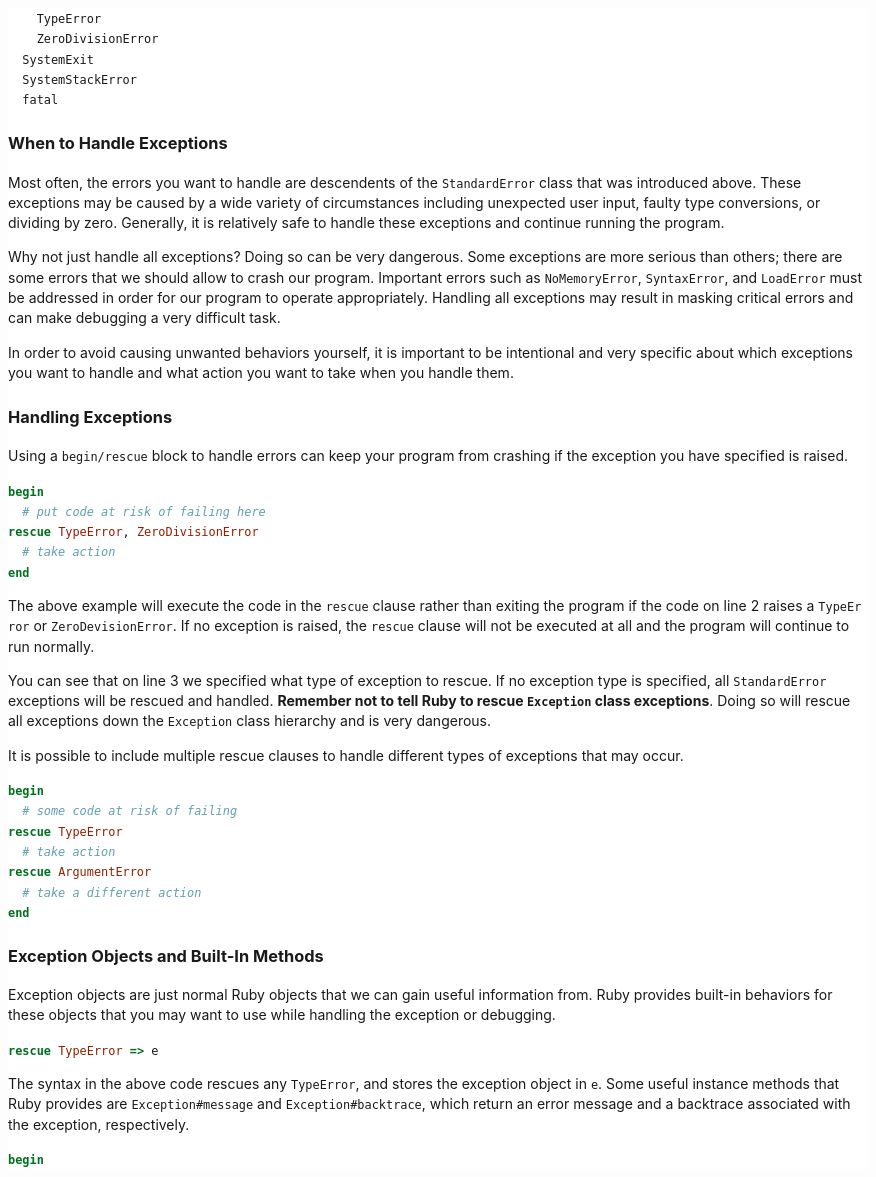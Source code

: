 ```
    TypeError
    ZeroDivisionError
  SystemExit
  SystemStackError
  fatal
```
### When to Handle Exceptions
Most often, the errors you want to handle are descendents of the `StandardError` class that was introduced above. These exceptions may be caused by a wide variety of circumstances including unexpected user input, faulty type conversions, or dividing by zero. Generally, it is relatively safe to handle these exceptions and continue running the program.

Why not just handle all exceptions? Doing so can be very dangerous. Some exceptions are more serious than others; there are some errors that we should allow to crash our program. Important errors such as `NoMemoryError`, `SyntaxError`, and `LoadError` must be addressed in order for our program to operate appropriately. Handling all exceptions may result in masking critical errors and can make debugging a very difficult task.

In order to avoid causing unwanted behaviors yourself, it is important to be intentional and very specific about which exceptions you want to handle and what action you want to take when you handle them.

### Handling Exceptions
Using a `begin/rescue` block to handle errors can keep your program from crashing if the exception you have specified is raised. 
```ruby
begin
  # put code at risk of failing here
rescue TypeError, ZeroDivisionError
  # take action
end
```
The above example will execute the code in the `rescue` clause rather than exiting the program if the code on line 2 raises a `TypeError` or `ZeroDevisionError`. If no exception is raised, the `rescue` clause will not be executed at all and the program will continue to run normally. 

You can see that on line 3 we specified what type of exception to rescue. If no exception type is specified, all `StandardError` exceptions will be rescued and handled. __Remember not to tell Ruby to rescue `Exception` class exceptions__. Doing so will rescue all exceptions down the `Exception` class hierarchy and is very dangerous.

It is possible to include multiple rescue clauses to handle different types of exceptions that may occur.
```ruby
begin
  # some code at risk of failing
rescue TypeError
  # take action
rescue ArgumentError
  # take a different action
end
```
### Exception Objects and Built-In Methods
Exception objects are just normal Ruby objects that we can gain useful information from. Ruby provides built-in behaviors for these objects that you may want to use while handling the exception or debugging. 
```ruby
rescue TypeError => e
```
The syntax in the above code rescues any `TypeError`, and stores the exception object in `e`. Some useful instance methods that Ruby provides are `Exception#message` and `Exception#backtrace`, which return an error message and a backtrace associated with the exception, respectively. 
```ruby
begin
```